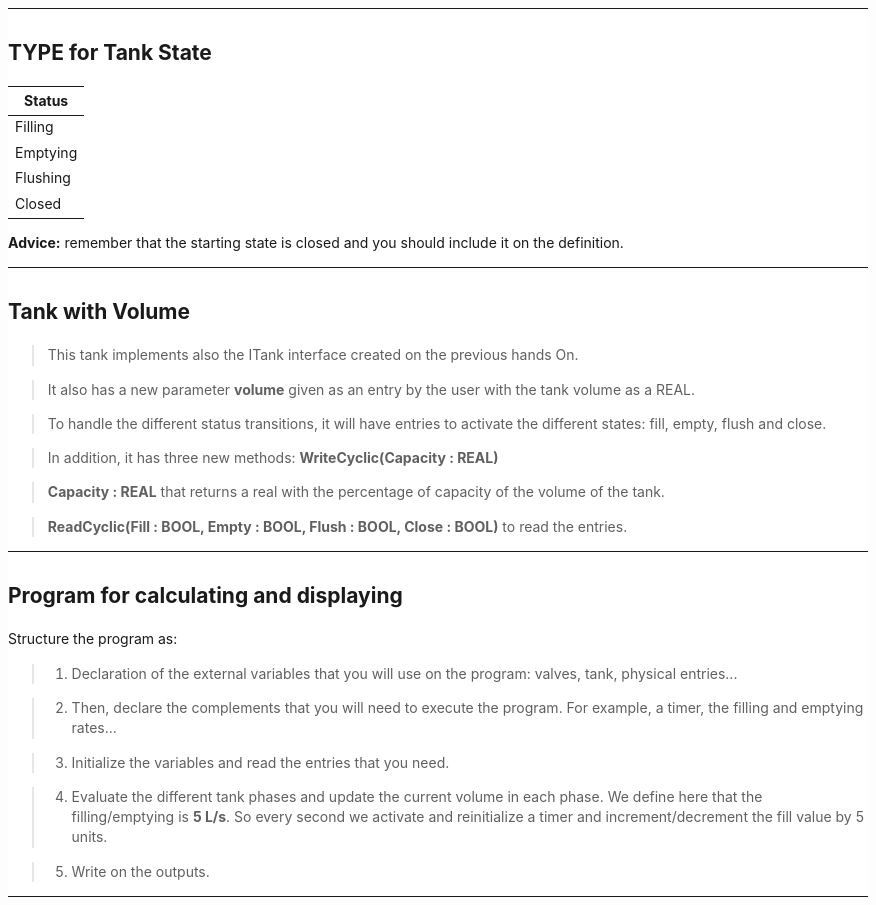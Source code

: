 
----
## TYPE for Tank State

|Status|
   |-|
   |Filling|
   |Emptying|
   |Flushing|
   |Closed|

**Advice:** remember that the starting state is closed and you should include it on the definition.

----

## Tank with Volume

> This tank implements also the ITank interface created on the previous hands On.

> It also has a new parameter **volume** given as an entry by the user with the tank volume as a REAL.

> To handle the different status transitions, it will have entries to activate the different states: fill, empty, flush and close.

> In addition, it has three new methods:
>    **WriteCyclic(Capacity : REAL)**

>    **Capacity : REAL** that returns a real with the percentage of capacity of the volume of the tank.

>    **ReadCyclic(Fill : BOOL, Empty : BOOL, Flush : BOOL, Close : BOOL)** to read the entries.

----

## Program for calculating and displaying

Structure the program as:

>1. Declaration of the external variables that you will use on the program: valves, tank, physical entries...

>2. Then, declare the complements that you will need to execute the program. For example, a timer, the filling and emptying rates...

>3. Initialize the variables and read the entries that you need.

> 4. Evaluate the different tank phases and update the current volume in each phase. We define here that the filling/emptying is **5 L/s**. So every second we activate and reinitialize a timer and increment/decrement the fill value by 5 units.

> 5. Write on the outputs.

---
